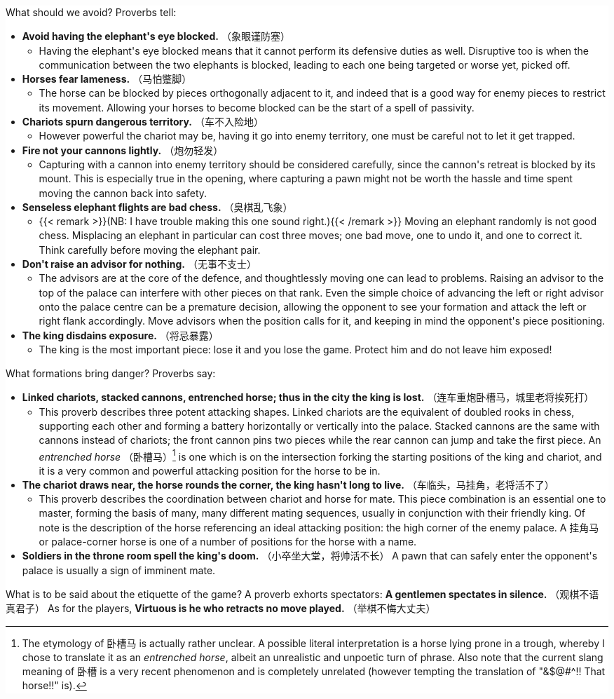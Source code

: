 
What should we avoid? Proverbs tell:

- **Avoid having the elephant's eye blocked.** （象眼谨防塞）
    - Having the elephant's eye blocked means that it cannot perform its defensive duties as well. Disruptive too is when the communication between the two elephants is blocked, leading to each one being targeted or worse yet, picked off.
- **Horses fear lameness.** （马怕蹩脚）
    - The horse can be blocked by pieces orthogonally adjacent to it, and indeed that is a good way for enemy pieces to restrict its movement. Allowing your horses to become blocked can be the start of a spell of passivity.
- **Chariots spurn dangerous territory.** （车不入险地）
    - However powerful the chariot may be, having it go into enemy territory, one must be careful not to let it get trapped.
- **Fire not your cannons lightly.** （炮勿轻发）
    - Capturing with a cannon into enemy territory should be considered carefully, since the cannon's retreat is blocked by its mount. This is especially true in the opening, where capturing a pawn might not be worth the hassle and time spent moving the cannon back into safety.
- **Senseless elephant flights are bad chess.** （臭棋乱飞象）
    - {{< remark >}}(NB: I have trouble making this one sound right.){{< /remark >}} Moving an elephant randomly is not good chess. Misplacing an elephant in particular can cost three moves; one bad move, one to undo it, and one to correct it. Think carefully before moving the elephant pair.
- **Don't raise an advisor for nothing.** （无事不支士）
    - The advisors are at the core of the defence, and thoughtlessly moving one can lead to problems. Raising an advisor to the top of the palace can interfere with other pieces on that rank. Even the simple choice of advancing the left or right advisor onto the palace centre can be a premature decision, allowing the opponent to see your formation and attack the left or right flank accordingly. Move advisors when the position calls for it, and keeping in mind the opponent's piece positioning.
- **The king disdains exposure.** （将忌暴露）
    - The king is the most important piece: lose it and you lose the game. Protect him and do not leave him exposed!

What formations bring danger? Proverbs say:

- **Linked chariots, stacked cannons, entrenched horse; thus in the city the king is lost.** （连车重炮卧槽马，城里老将挨死打）
    - This proverb describes three potent attacking shapes. Linked chariots are the equivalent of doubled rooks in chess, supporting each other and forming a battery horizontally or vertically into the palace. Stacked cannons are the same with cannons instead of chariots; the front cannon pins two pieces while the rear cannon can jump and take the first piece. An *entrenched horse* （卧槽马）[^6] is one which is on the intersection forking the starting positions of the king and chariot, and it is a very common and powerful attacking position for the horse to be in.
- **The chariot draws near, the horse rounds the corner, the king hasn't long to live.** （车临头，马挂角，老将活不了）
    - This proverb describes the coordination between chariot and horse for mate. This piece combination is an essential one to master, forming the basis of many, many different mating sequences, usually in conjunction with their friendly king. Of note is the description of the horse referencing an ideal attacking position: the high corner of the enemy palace. A 挂角马 or palace-corner horse is one of a number of positions for the horse with a name.
- **Soldiers in the throne room spell the king's doom.** （小卒坐大堂，将帅活不长）
    A pawn that can safely enter the opponent's palace is usually a sign of imminent mate.

What is to be said about the etiquette of the game? A proverb exhorts spectators: **A gentlemen spectates in silence.** （观棋不语真君子） As for the players, **Virtuous is he who retracts no move played.** （举棋不悔大丈夫）


[^1]: I use the word *mantra* here with none of the religious or scholarly conntotations. The term 口头禅 refers to easily-remembered short and catchy phrases, often rhyming, usually in groups of three or four characters. The regular, one-syllable-per-character rhythm of the Chinese language and the rhyming mean that sequences of many hundreds of characters are relatively easily memorised by heart for anyone.
[^2]: The original text was well-written, and difficult to translate for me. Any faults in the translation are entirely my own.
[^3]: My attempt at this impossible translation. Horses go to the opposite corner of a two-square rectangle (like the 日 character), elephants to the opposite corner of a four-square rectangle (like the 田 character). The rest of the translation is more faithful to the original, with an added attempt at English prosody.
[^4]: There is a second part to the phrase, "an old pawn scoops the chariot all the same" （老卒捞车一样同）, referring to a last-rank pawn being able to perform the same winning role as the cannon.
[^5]: This is also a regular proverb in Mandarin, which can be translated as "an old fox makes a straight furrow", meaning that one who is older will have more experience.
[^6]: The etymology of 卧槽马 is actually rather unclear. A possible literal interpretation is a horse lying prone in a trough, whereby I chose to translate it as an *entrenched horse*, albeit an unrealistic and unpoetic turn of phrase. Also note that the current slang meaning of 卧槽 is a very recent phenomenon and is completely unrelated (however tempting the translation of "&$@#^!! That horse!!" is).